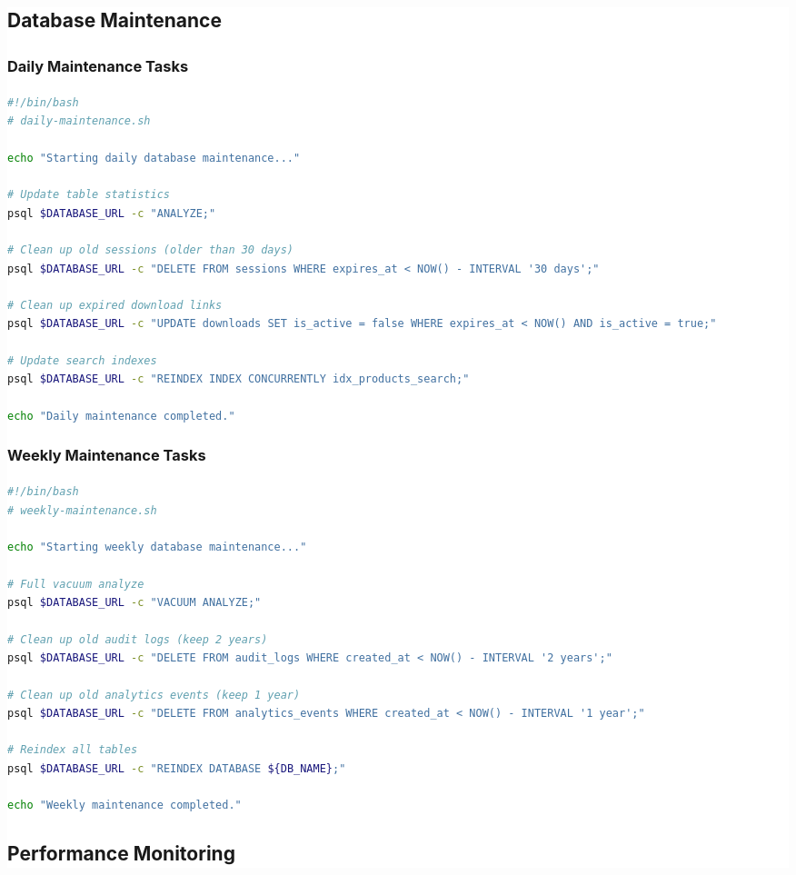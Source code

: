 ## Database Maintenance

### Daily Maintenance Tasks

```bash
#!/bin/bash
# daily-maintenance.sh

echo "Starting daily database maintenance..."

# Update table statistics
psql $DATABASE_URL -c "ANALYZE;"

# Clean up old sessions (older than 30 days)
psql $DATABASE_URL -c "DELETE FROM sessions WHERE expires_at < NOW() - INTERVAL '30 days';"

# Clean up expired download links
psql $DATABASE_URL -c "UPDATE downloads SET is_active = false WHERE expires_at < NOW() AND is_active = true;"

# Update search indexes
psql $DATABASE_URL -c "REINDEX INDEX CONCURRENTLY idx_products_search;"

echo "Daily maintenance completed."
```

### Weekly Maintenance Tasks

```bash
#!/bin/bash
# weekly-maintenance.sh

echo "Starting weekly database maintenance..."

# Full vacuum analyze
psql $DATABASE_URL -c "VACUUM ANALYZE;"

# Clean up old audit logs (keep 2 years)
psql $DATABASE_URL -c "DELETE FROM audit_logs WHERE created_at < NOW() - INTERVAL '2 years';"

# Clean up old analytics events (keep 1 year)
psql $DATABASE_URL -c "DELETE FROM analytics_events WHERE created_at < NOW() - INTERVAL '1 year';"

# Reindex all tables
psql $DATABASE_URL -c "REINDEX DATABASE ${DB_NAME};"

echo "Weekly maintenance completed."
```

## Performance Monitoring
